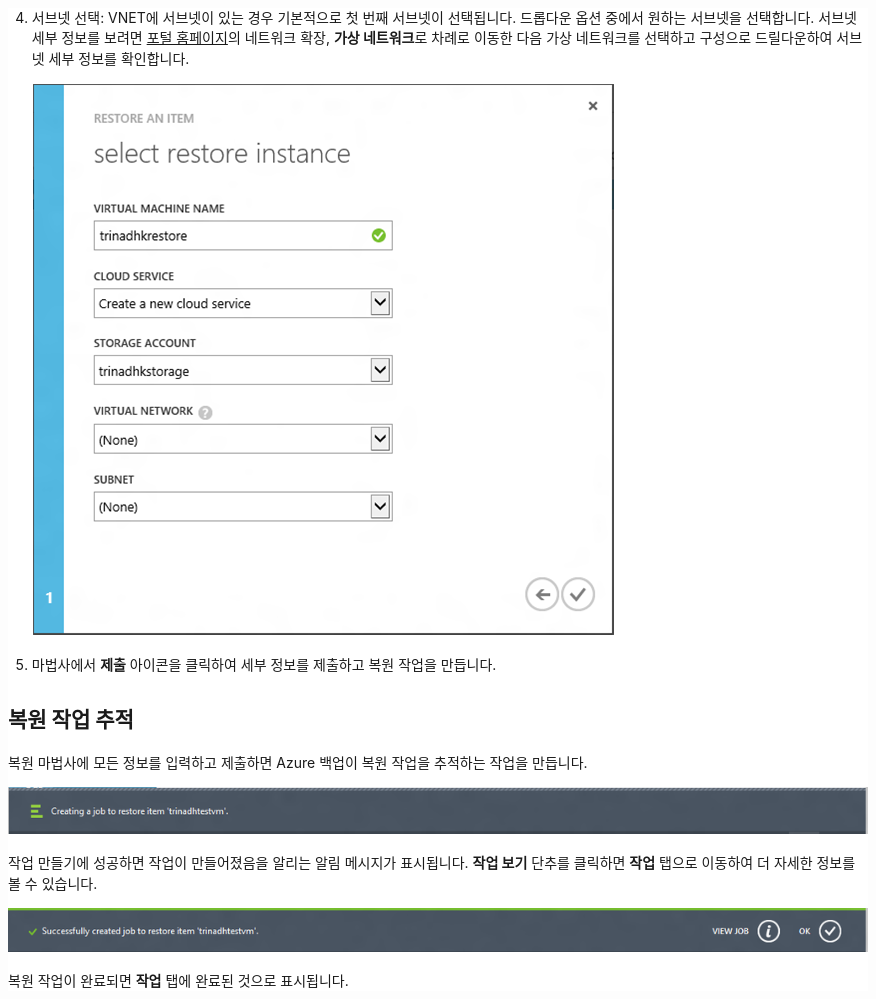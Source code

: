 4. 서브넷 선택: VNET에 서브넷이 있는 경우 기본적으로 첫 번째 서브넷이 선택됩니다. 드롭다운 옵션 중에서 원하는 서브넷을 선택합니다. 서브넷 세부 정보를 보려면 [포털 홈페이지](https://manage.windowsazure.com/)의 네트워크 확장, **가상 네트워크**로 차례로 이동한 다음 가상 네트워크를 선택하고 구성으로 드릴다운하여 서브넷 세부 정보를 확인합니다.

    ![서브넷 선택](./media/backup-azure-restore-vms/select-subnet.png)

5. 마법사에서 **제출** 아이콘을 클릭하여 세부 정보를 제출하고 복원 작업을 만듭니다.

## 복원 작업 추적
복원 마법사에 모든 정보를 입력하고 제출하면 Azure 백업이 복원 작업을 추적하는 작업을 만듭니다.

![복원 작업 생성 중](./media/backup-azure-restore-vms/create-restore-job.png)

작업 만들기에 성공하면 작업이 만들어졌음을 알리는 알림 메시지가 표시됩니다. **작업 보기** 단추를 클릭하면 **작업** 탭으로 이동하여 더 자세한 정보를 볼 수 있습니다.

![복원 작업이 생성됨](./media/backup-azure-restore-vms/restore-job-created.png)

복원 작업이 완료되면 **작업** 탭에 완료된 것으로 표시됩니다.
